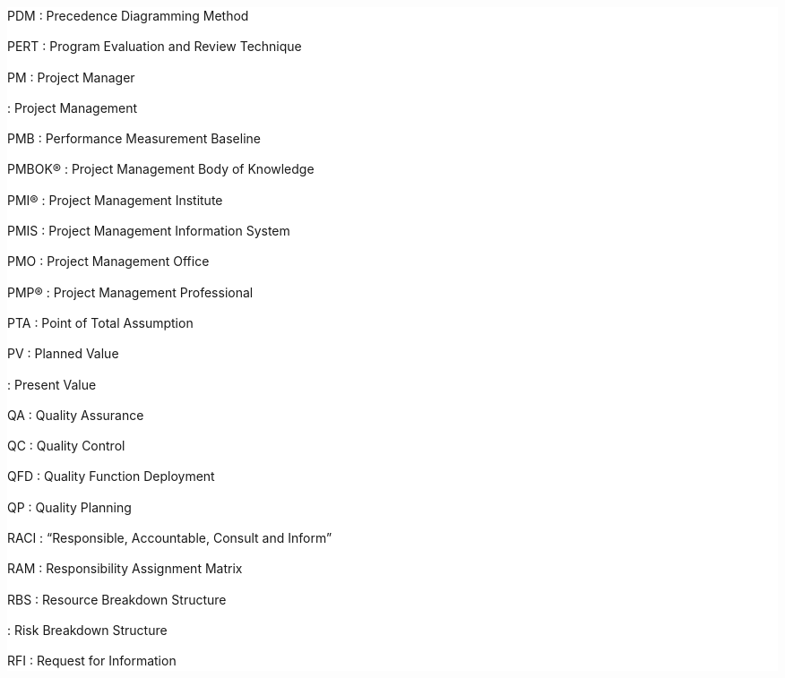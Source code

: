 PDM
: Precedence Diagramming Method

PERT
: Program Evaluation and Review Technique

PM
: Project Manager

: Project Management

PMB
: Performance Measurement Baseline

PMBOK®
: Project Management Body of Knowledge

PMI®
: Project Management Institute

PMIS
: Project Management Information System

PMO
: Project Management Office

PMP®
: Project Management Professional

PTA
: Point of Total Assumption

PV
: Planned Value

: Present Value

QA
: Quality Assurance

QC
: Quality Control

QFD
: Quality Function Deployment

QP
: Quality Planning

RACI
: “Responsible, Accountable, Consult and Inform”

RAM
: Responsibility Assignment Matrix

RBS
: Resource Breakdown Structure

: Risk Breakdown Structure

RFI
: Request for Information
